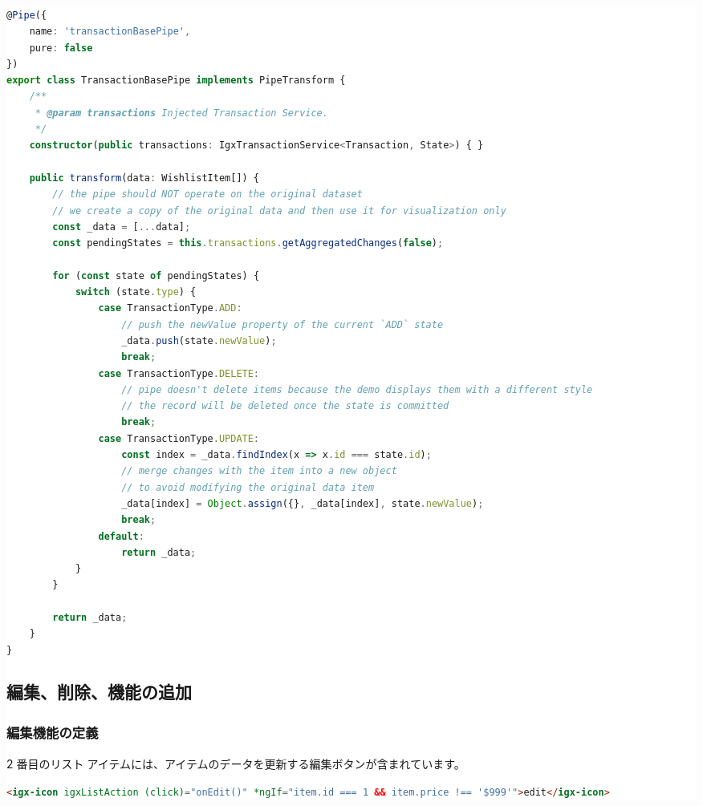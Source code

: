 ```typescript
@Pipe({
    name: 'transactionBasePipe',
    pure: false
})
export class TransactionBasePipe implements PipeTransform {
    /**
     * @param transactions Injected Transaction Service.
     */
    constructor(public transactions: IgxTransactionService<Transaction, State>) { }

    public transform(data: WishlistItem[]) {
        // the pipe should NOT operate on the original dataset
        // we create a copy of the original data and then use it for visualization only
        const _data = [...data];
        const pendingStates = this.transactions.getAggregatedChanges(false);

        for (const state of pendingStates) {
            switch (state.type) {
                case TransactionType.ADD:
                    // push the newValue property of the current `ADD` state
                    _data.push(state.newValue);
                    break;
                case TransactionType.DELETE:
                    // pipe doesn't delete items because the demo displays them with a different style
                    // the record will be deleted once the state is committed
                    break;
                case TransactionType.UPDATE:
                    const index = _data.findIndex(x => x.id === state.id);
                    // merge changes with the item into a new object
                    // to avoid modifying the original data item
                    _data[index] = Object.assign({}, _data[index], state.newValue);
                    break;
                default:
                    return _data;
            }
        }

        return _data;
    }
}
```

## 編集、削除、機能の追加

### 編集機能の定義

2 番目のリスト アイテムには、アイテムのデータを更新する編集ボタンが含まれています。
```html
<igx-icon igxListAction (click)="onEdit()" *ngIf="item.id === 1 && item.price !== '$999'">edit</igx-icon>
```
